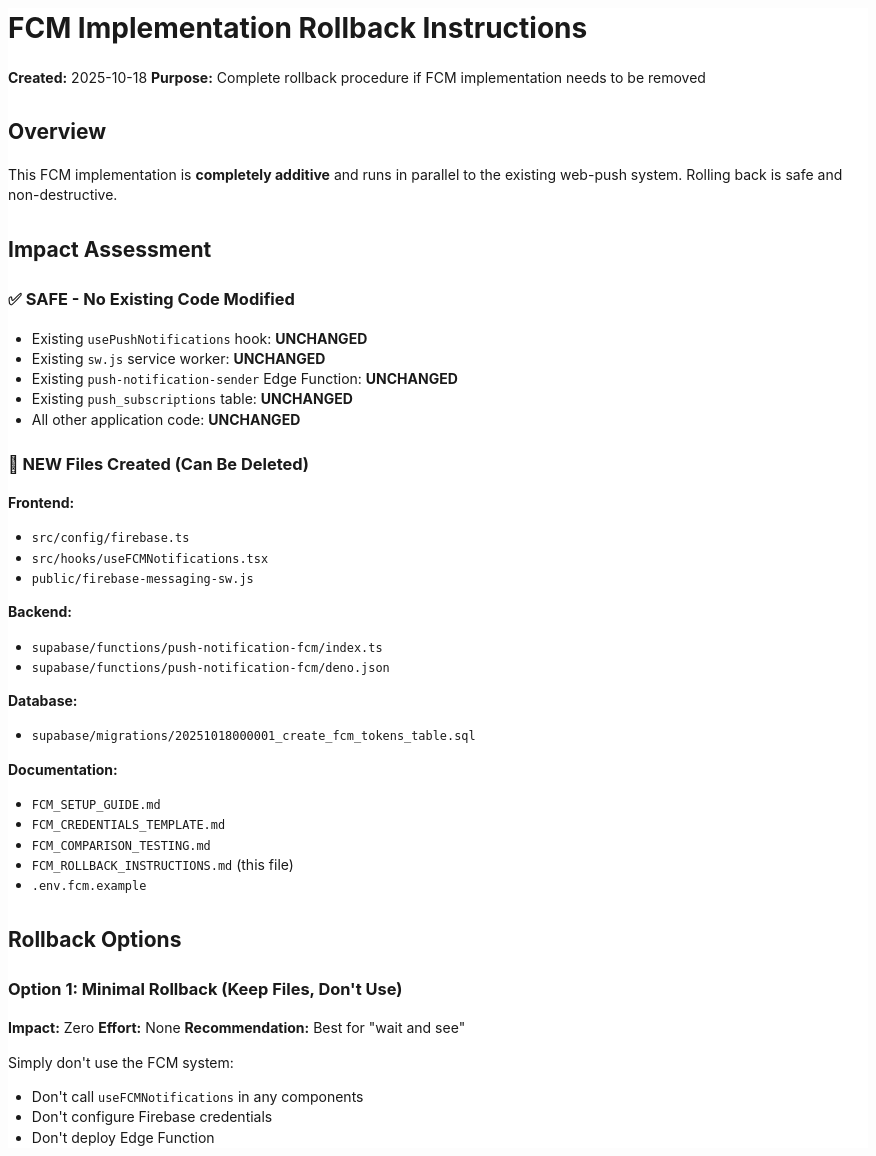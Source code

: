 # FCM Implementation Rollback Instructions

**Created:** 2025-10-18
**Purpose:** Complete rollback procedure if FCM implementation needs to be removed

## Overview

This FCM implementation is **completely additive** and runs in parallel to the existing web-push system. Rolling back is safe and non-destructive.

## Impact Assessment

### ✅ SAFE - No Existing Code Modified
- Existing `usePushNotifications` hook: **UNCHANGED**
- Existing `sw.js` service worker: **UNCHANGED**
- Existing `push-notification-sender` Edge Function: **UNCHANGED**
- Existing `push_subscriptions` table: **UNCHANGED**
- All other application code: **UNCHANGED**

### 📁 NEW Files Created (Can Be Deleted)

**Frontend:**
- `src/config/firebase.ts`
- `src/hooks/useFCMNotifications.tsx`
- `public/firebase-messaging-sw.js`

**Backend:**
- `supabase/functions/push-notification-fcm/index.ts`
- `supabase/functions/push-notification-fcm/deno.json`

**Database:**
- `supabase/migrations/20251018000001_create_fcm_tokens_table.sql`

**Documentation:**
- `FCM_SETUP_GUIDE.md`
- `FCM_CREDENTIALS_TEMPLATE.md`
- `FCM_COMPARISON_TESTING.md`
- `FCM_ROLLBACK_INSTRUCTIONS.md` (this file)
- `.env.fcm.example`

## Rollback Options

### Option 1: Minimal Rollback (Keep Files, Don't Use)

**Impact:** Zero
**Effort:** None
**Recommendation:** Best for "wait and see"

Simply don't use the FCM system:
- Don't call `useFCMNotifications` in any components
- Don't configure Firebase credentials
- Don't deploy Edge Function

